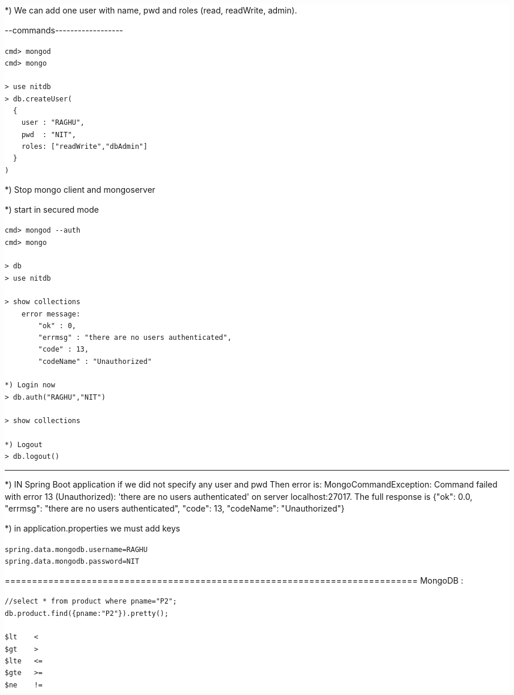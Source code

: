 *) We can add one user with name, pwd and roles (read, readWrite, admin).

--commands------------------
```
cmd> mongod
cmd> mongo

> use nitdb
> db.createUser(
  {
    user : "RAGHU",
    pwd  : "NIT",
    roles: ["readWrite","dbAdmin"]
  }
)
```

*) Stop mongo client and mongoserver

*) start in secured mode
```
cmd> mongod --auth
cmd> mongo

> db
> use nitdb

> show collections
	error message:
        "ok" : 0,
        "errmsg" : "there are no users authenticated",
        "code" : 13,
        "codeName" : "Unauthorized"

*) Login now
> db.auth("RAGHU","NIT")

> show collections

*) Logout
> db.logout()
```

----------------------------------------------------------------------
*) IN Spring Boot application if we did not specify any user and pwd
  Then error is:
MongoCommandException: Command failed with error 13 (Unauthorized):
'there are no users authenticated' on server localhost:27017. The full response is {"ok": 0.0, "errmsg": "there are no users authenticated", "code": 13, "codeName": "Unauthorized"}


*) in application.properties we must add keys
```
spring.data.mongodb.username=RAGHU
spring.data.mongodb.password=NIT
```
============================================================================
MongoDB :
```
//select * from product where pname="P2";
db.product.find({pname:"P2"}).pretty();

$lt    <
$gt    >
$lte   <=
$gte   >=
$ne    !=
```